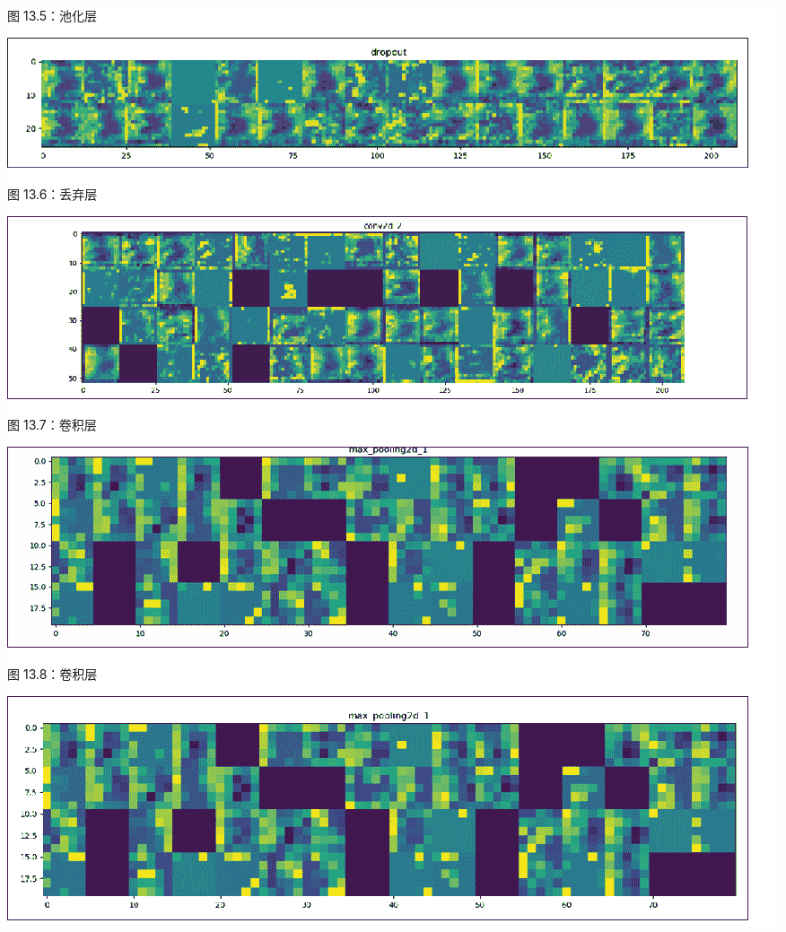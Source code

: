 图 13.5：池化层

![一张包含电子设备的图片，自动生成的描述](img/B15438_13_06.png)

图 13.6：丢弃层

![一张包含点阵图的图片，电子设备，自动生成的描述](img/B15438_13_07.png)

图 13.7：卷积层

![一张包含点阵图的图片，文本，自动生成的描述](img/B15438_13_08.png)

图 13.8：卷积层

![一张包含点阵图的图片，文本，自动生成的描述](img/B15438_13_09.png)
